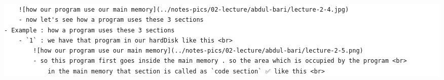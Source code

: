         ![how our program use our main memory](../notes-pics/02-lecture/abdul-bari/lecture-2-4.jpg)
        - now let's see how a program uses these 3 sections
    - Example : how a program uses these 3 sections
        - `1` : we have that program in our hardDisk like this <br>
            ![how our program use our main memory](../notes-pics/02-lecture/abdul-bari/lecture-2-5.png)
            - so this program first goes inside the main memory . so the area which is occupied by the program <br>
                in the main memory that section is called as `code section` ✅ like this <br>